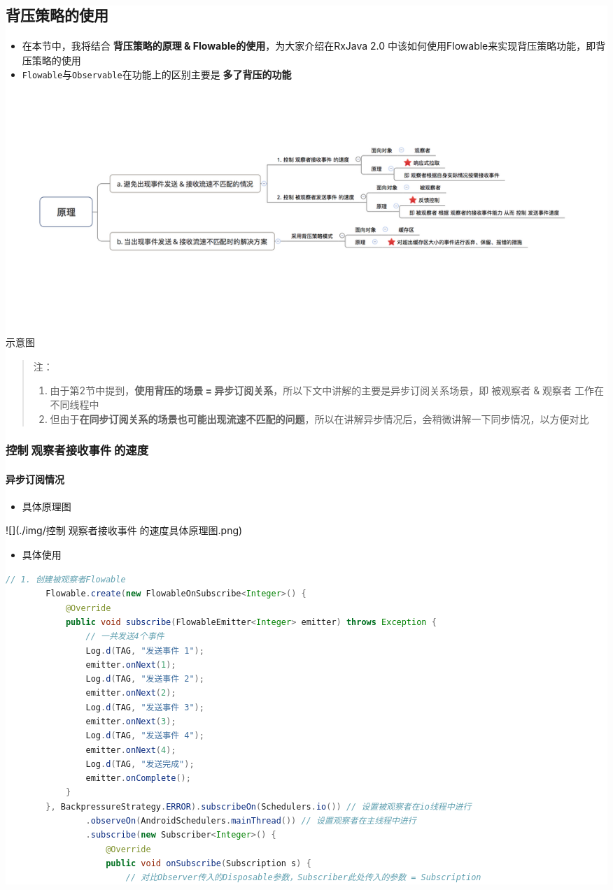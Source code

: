 ## 背压策略的使用

- 在本节中，我将结合 **背压策略的原理 & Flowable的使用**，为大家介绍在RxJava 2.0 中该如何使用Flowable来实现背压策略功能，即背压策略的使用
- `Flowable`与`Observable`在功能上的区别主要是 **多了背压的功能**

![](./img/背压策略的原理.png)

示意图

> 注：
>
> 1. 由于第2节中提到，**使用背压的场景 = 异步订阅关系**，所以下文中讲解的主要是异步订阅关系场景，即 被观察者 & 观察者 工作在不同线程中
> 2. 但由于**在同步订阅关系的场景也可能出现流速不匹配的问题**，所以在讲解异步情况后，会稍微讲解一下同步情况，以方便对比

### 控制 观察者接收事件 的速度

#### 异步订阅情况

- 具体原理图

![](./img/控制 观察者接收事件 的速度具体原理图.png)

- 具体使用

```java
// 1. 创建被观察者Flowable
        Flowable.create(new FlowableOnSubscribe<Integer>() {
            @Override
            public void subscribe(FlowableEmitter<Integer> emitter) throws Exception {
                // 一共发送4个事件
                Log.d(TAG, "发送事件 1");
                emitter.onNext(1);
                Log.d(TAG, "发送事件 2");
                emitter.onNext(2);
                Log.d(TAG, "发送事件 3");
                emitter.onNext(3);
                Log.d(TAG, "发送事件 4");
                emitter.onNext(4);
                Log.d(TAG, "发送完成");
                emitter.onComplete();
            }
        }, BackpressureStrategy.ERROR).subscribeOn(Schedulers.io()) // 设置被观察者在io线程中进行
                .observeOn(AndroidSchedulers.mainThread()) // 设置观察者在主线程中进行
                .subscribe(new Subscriber<Integer>() {
                    @Override
                    public void onSubscribe(Subscription s) {
                        // 对比Observer传入的Disposable参数，Subscriber此处传入的参数 = Subscription
```